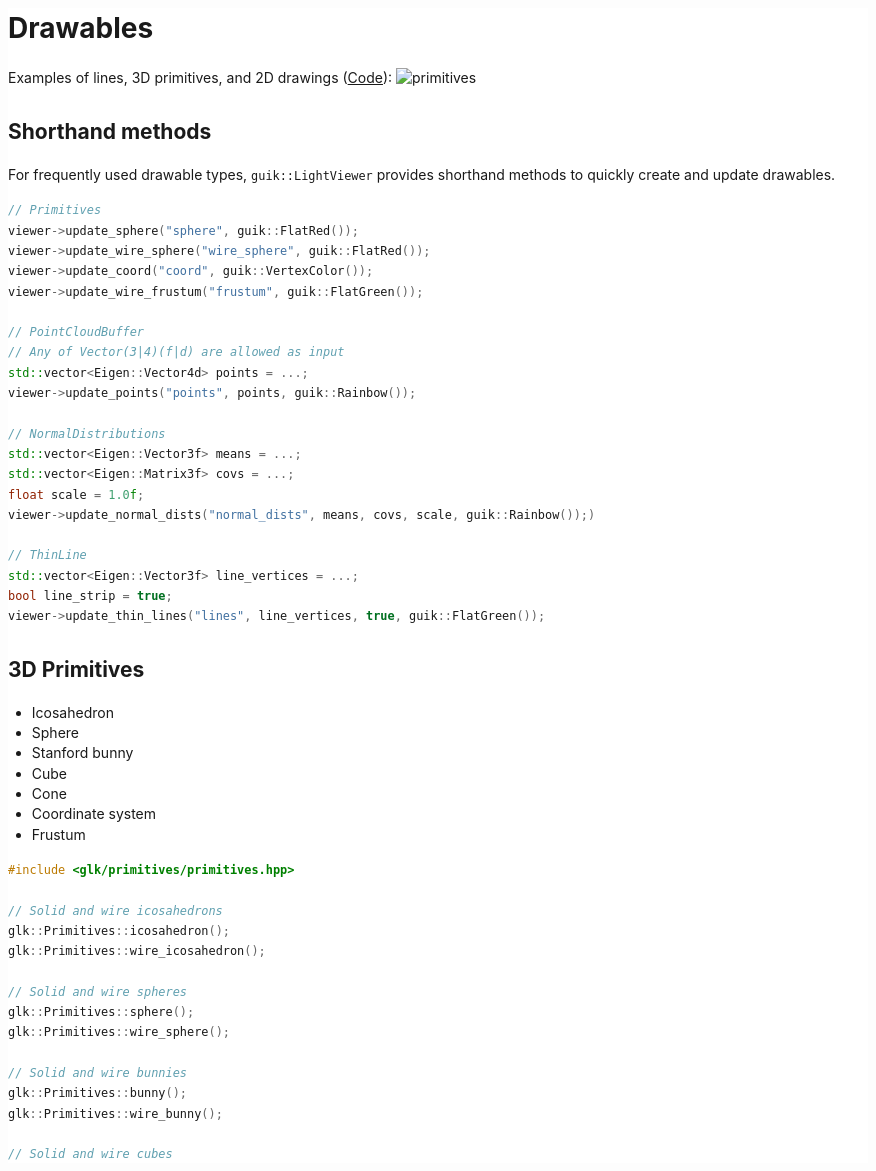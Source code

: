 # Drawables

Examples of lines, 3D primitives, and 2D drawings ([Code](https://github.com/koide3/iridescence/blob/master/src/example/02_light_viewer_primitives.cpp)):
![primitives](https://user-images.githubusercontent.com/31344317/210129208-2d126725-67d9-48ff-9eae-7af118a319f9.png)


## Shorthand methods


For frequently used drawable types, ```guik::LightViewer``` provides shorthand methods to quickly create and update drawables.

```cpp
// Primitives
viewer->update_sphere("sphere", guik::FlatRed());
viewer->update_wire_sphere("wire_sphere", guik::FlatRed());
viewer->update_coord("coord", guik::VertexColor());
viewer->update_wire_frustum("frustum", guik::FlatGreen());

// PointCloudBuffer
// Any of Vector(3|4)(f|d) are allowed as input
std::vector<Eigen::Vector4d> points = ...;
viewer->update_points("points", points, guik::Rainbow());

// NormalDistributions
std::vector<Eigen::Vector3f> means = ...;
std::vector<Eigen::Matrix3f> covs = ...;
float scale = 1.0f;
viewer->update_normal_dists("normal_dists", means, covs, scale, guik::Rainbow());)

// ThinLine
std::vector<Eigen::Vector3f> line_vertices = ...;
bool line_strip = true;
viewer->update_thin_lines("lines", line_vertices, true, guik::FlatGreen());
```


## 3D Primitives

- Icosahedron
- Sphere
- Stanford bunny
- Cube
- Cone
- Coordinate system
- Frustum

```cpp
#include <glk/primitives/primitives.hpp>

// Solid and wire icosahedrons
glk::Primitives::icosahedron();
glk::Primitives::wire_icosahedron();

// Solid and wire spheres
glk::Primitives::sphere();
glk::Primitives::wire_sphere();

// Solid and wire bunnies
glk::Primitives::bunny();
glk::Primitives::wire_bunny();

// Solid and wire cubes
```